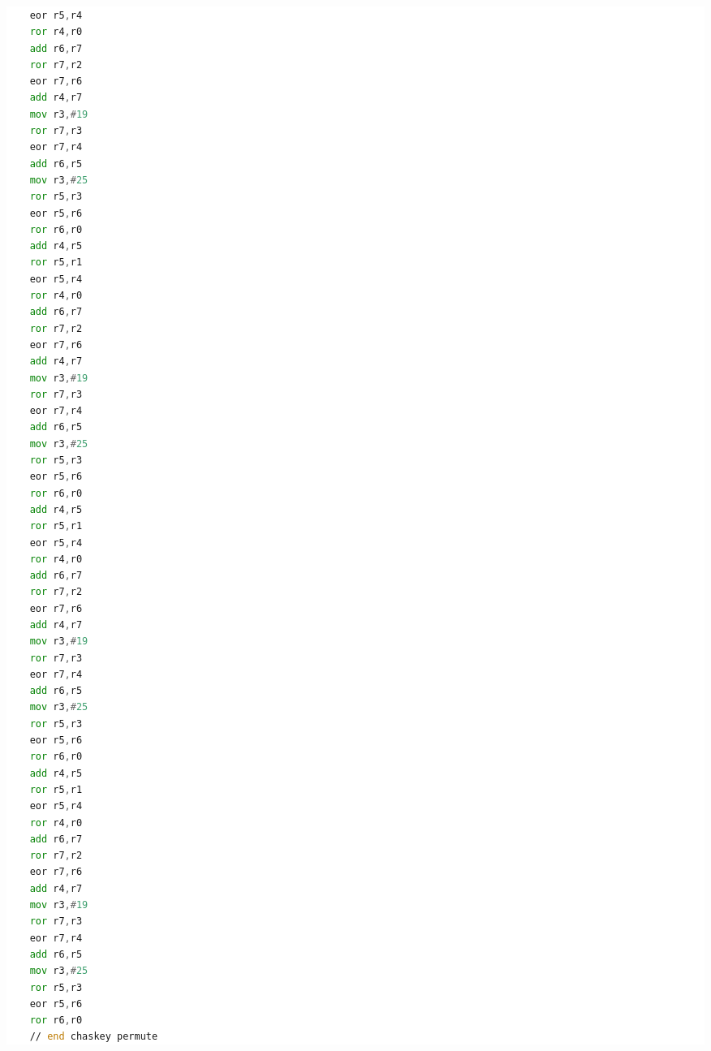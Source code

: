 ```asm
    eor r5,r4
    ror r4,r0
    add r6,r7
    ror r7,r2
    eor r7,r6
    add r4,r7
    mov r3,#19
    ror r7,r3
    eor r7,r4
    add r6,r5
    mov r3,#25
    ror r5,r3
    eor r5,r6
    ror r6,r0
    add r4,r5
    ror r5,r1
    eor r5,r4
    ror r4,r0
    add r6,r7
    ror r7,r2
    eor r7,r6
    add r4,r7
    mov r3,#19
    ror r7,r3
    eor r7,r4
    add r6,r5
    mov r3,#25
    ror r5,r3
    eor r5,r6
    ror r6,r0
    add r4,r5
    ror r5,r1
    eor r5,r4
    ror r4,r0
    add r6,r7
    ror r7,r2
    eor r7,r6
    add r4,r7
    mov r3,#19
    ror r7,r3
    eor r7,r4
    add r6,r5
    mov r3,#25
    ror r5,r3
    eor r5,r6
    ror r6,r0
    add r4,r5
    ror r5,r1
    eor r5,r4
    ror r4,r0
    add r6,r7
    ror r7,r2
    eor r7,r6
    add r4,r7
    mov r3,#19
    ror r7,r3
    eor r7,r4
    add r6,r5
    mov r3,#25
    ror r5,r3
    eor r5,r6
    ror r6,r0
    // end chaskey permute
```